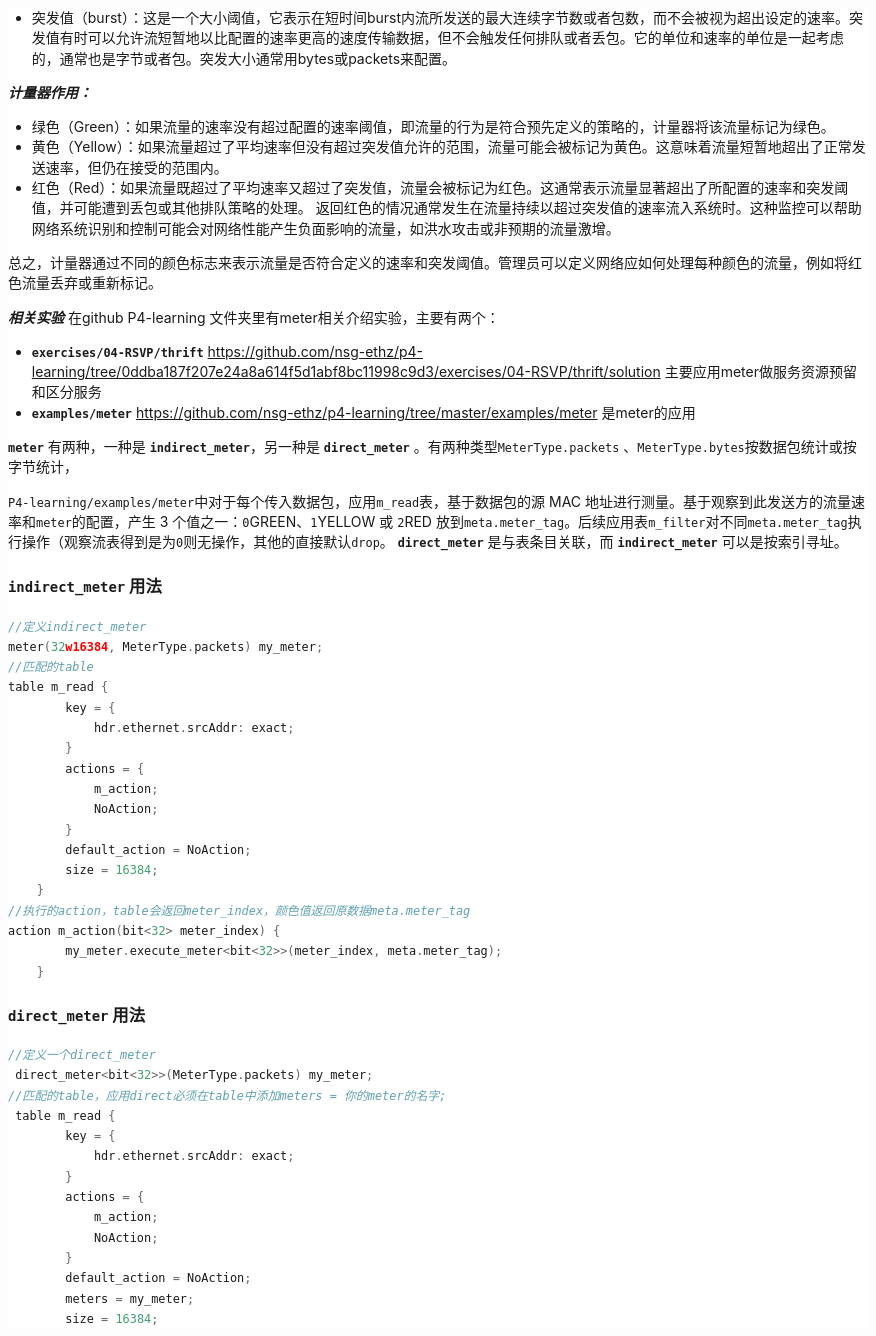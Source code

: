- 突发值（burst）：这是一个大小阈值，它表示在短时间burst内流所发送的最大连续字节数或者包数，而不会被视为超出设定的速率。突发值有时可以允许流短暂地以比配置的速率更高的速度传输数据，但不会触发任何排队或者丢包。它的单位和速率的单位是一起考虑的，通常也是字节或者包。突发大小通常用bytes或packets来配置。

***计量器作用：***
- 绿色（Green）：如果流量的速率没有超过配置的速率阈值，即流量的行为是符合预先定义的策略的，计量器将该流量标记为绿色。
- 黄色（Yellow）：如果流量超过了平均速率但没有超过突发值允许的范围，流量可能会被标记为黄色。这意味着流量短暂地超出了正常发送速率，但仍在接受的范围内。
- 红色（Red）：如果流量既超过了平均速率又超过了突发值，流量会被标记为红色。这通常表示流量显著超出了所配置的速率和突发阈值，并可能遭到丢包或其他排队策略的处理。
返回红色的情况通常发生在流量持续以超过突发值的速率流入系统时。这种监控可以帮助网络系统识别和控制可能会对网络性能产生负面影响的流量，如洪水攻击或非预期的流量激增。

总之，计量器通过不同的颜色标志来表示流量是否符合定义的速率和突发阈值。管理员可以定义网络应如何处理每种颜色的流量，例如将红色流量丢弃或重新标记。

***相关实验***
在github P4-learning 文件夹里有meter相关介绍实验，主要有两个：
- **`exercises/04-RSVP/thrift`** https://github.com/nsg-ethz/p4-learning/tree/0ddba187f207e24a8a614f5d1abf8bc11998c9d3/exercises/04-RSVP/thrift/solution
主要应用meter做服务资源预留和区分服务
- **`examples/meter`** https://github.com/nsg-ethz/p4-learning/tree/master/examples/meter
是meter的应用

**`meter`** 有两种，一种是 **`indirect_meter`**，另一种是  **`direct_meter`** 。有两种类型`MeterType.packets` 、`MeterType.bytes`按数据包统计或按字节统计，

`P4-learning/examples/meter`中对于每个传入数据包，应用`m_read`表，基于数据包的源 MAC 地址进行测量。基于观察到此发送方的流量速率和`meter`的配置，产生 3 个值之一：`0`GREEN、`1`YELLOW 或 `2`RED 放到`meta.meter_tag`。后续应用表`m_filter`对不同`meta.meter_tag`执行操作（观察流表得到是为`0`则无操作，其他的直接默认`drop`。
**`direct_meter`** 是与表条目关联，而 **`indirect_meter`** 可以是按索引寻址。

### **`indirect_meter`** 用法
```C
//定义indirect_meter
meter(32w16384, MeterType.packets) my_meter;
//匹配的table
table m_read {
        key = {
            hdr.ethernet.srcAddr: exact;
        }
        actions = {
            m_action;
            NoAction;
        }
        default_action = NoAction;
        size = 16384;
    }
//执行的action，table会返回meter_index，颜色值返回原数据meta.meter_tag
action m_action(bit<32> meter_index) {
        my_meter.execute_meter<bit<32>>(meter_index, meta.meter_tag);
    }

```
### **`direct_meter`** 用法
```C
//定义一个direct_meter
 direct_meter<bit<32>>(MeterType.packets) my_meter;
//匹配的table，应用direct必须在table中添加meters = 你的meter的名字;
 table m_read {
        key = {
            hdr.ethernet.srcAddr: exact;
        }
        actions = {
            m_action;
            NoAction;
        }
        default_action = NoAction;
        meters = my_meter;
        size = 16384;
```